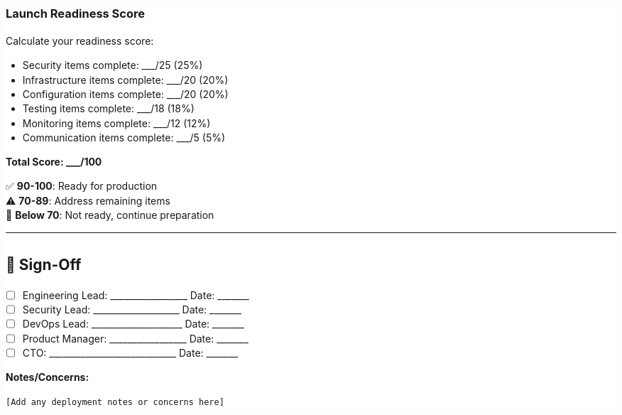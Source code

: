 ### Launch Readiness Score
Calculate your readiness score:
- Security items complete: ___/25 (25%)
- Infrastructure items complete: ___/20 (20%)
- Configuration items complete: ___/20 (20%)
- Testing items complete: ___/18 (18%)
- Monitoring items complete: ___/12 (12%)
- Communication items complete: ___/5 (5%)

**Total Score: ___/100**

✅ **90-100**: Ready for production  
⚠️ **70-89**: Address remaining items  
🚫 **Below 70**: Not ready, continue preparation

---

## 📝 Sign-Off

- [ ] Engineering Lead: _________________ Date: _______
- [ ] Security Lead: ___________________ Date: _______
- [ ] DevOps Lead: ____________________ Date: _______
- [ ] Product Manager: _________________ Date: _______
- [ ] CTO: ____________________________ Date: _______

**Notes/Concerns:**
```
[Add any deployment notes or concerns here]
```